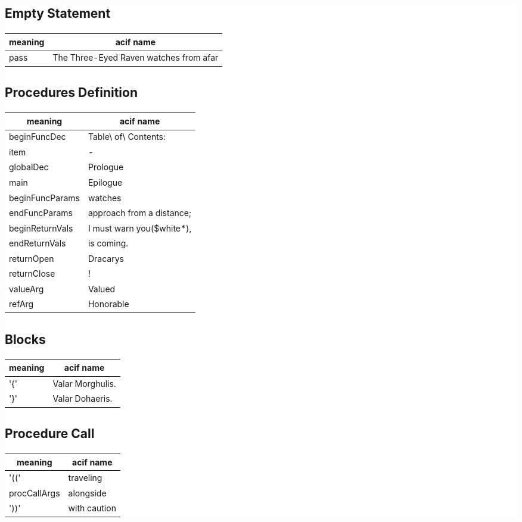 ##  Empty Statement
| meaning | acif name |
| - | - |
| pass | The Three\-Eyed Raven watches from afar|

##  Procedures Definition
| meaning | acif name |
| - | - |
| beginFuncDec | Table\ of\ Contents\:|
| item | \-|
| globalDec | Prologue                                   |
| main | Epilogue                                   |
| beginFuncParams | watches                                    |
| endFuncParams | approach from a distance\; |
| beginReturnVals | I must warn you($white*)\, |
| endReturnVals | is coming\.|
| returnOpen | Dracarys                                   |
| returnClose | !|
| valueArg | Valued                                     |
| refArg | Honorable                                  |

##  Blocks
| meaning | acif name |
| - | - |
| '{' | Valar Morghulis\.|
| '}' | Valar Dohaeris\.|

##  Procedure Call
| meaning | acif name |
| - | - |
| '((' | traveling |
| procCallArgs | alongside |
| '))' | with caution |
